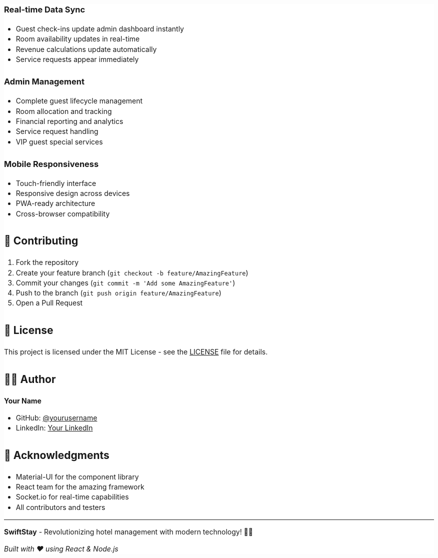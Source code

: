 ### Real-time Data Sync
- Guest check-ins update admin dashboard instantly
- Room availability updates in real-time
- Revenue calculations update automatically
- Service requests appear immediately

### Admin Management
- Complete guest lifecycle management
- Room allocation and tracking
- Financial reporting and analytics
- Service request handling
- VIP guest special services

### Mobile Responsiveness
- Touch-friendly interface
- Responsive design across devices
- PWA-ready architecture
- Cross-browser compatibility

## 🤝 Contributing

1. Fork the repository
2. Create your feature branch (`git checkout -b feature/AmazingFeature`)
3. Commit your changes (`git commit -m 'Add some AmazingFeature'`)
4. Push to the branch (`git push origin feature/AmazingFeature`)
5. Open a Pull Request

## 📄 License

This project is licensed under the MIT License - see the [LICENSE](LICENSE) file for details.

## 👨‍💻 Author

**Your Name**
- GitHub: [@yourusername](https://github.com/yourusername)
- LinkedIn: [Your LinkedIn](https://linkedin.com/in/yourprofile)

## 🙏 Acknowledgments

- Material-UI for the component library
- React team for the amazing framework
- Socket.io for real-time capabilities
- All contributors and testers

---

**SwiftStay** - Revolutionizing hotel management with modern technology! 🏨✨

*Built with ❤️ using React & Node.js* 